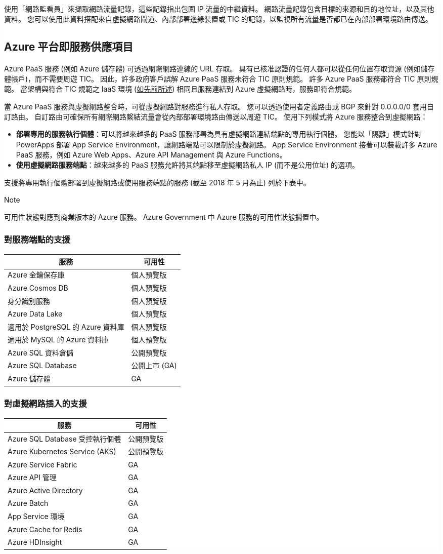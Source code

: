 使用「網路監看員」來擷取網路流量記錄，這些記錄指出包圍 IP 流量的中繼資料。 網路流量記錄包含目標的來源和目的地位址，以及其他資料。 您可以使用此資料搭配來自虛擬網路閘道、內部部署邊緣裝置或 TIC 的記錄，以監視所有流量是否都已在內部部署環境路由傳送。 

## <a name="azure-platform-as-a-service-offerings"></a>Azure 平台即服務供應項目

Azure PaaS 服務 (例如 Azure 儲存體) 可透過網際網路連線的 URL 存取。 具有已核准認證的任何人都可以從任何位置存取資源 (例如儲存體帳戶)，而不需要周遊 TIC。 因此，許多政府客戶誤解 Azure PaaS 服務未符合 TIC 原則規範。 許多 Azure PaaS 服務都符合 TIC 原則規範。 當架構與符合 TIC 規範之 IaaS 環境 ([如先前所述](https://docs.microsoft.com/azure/security/compliance/compliance-tic#azure-infrastructure-as-a-service-offerings)) 相同且服務連結到 Azure 虛擬網路時，服務即符合規範。

當 Azure PaaS 服務與虛擬網路整合時，可從虛擬網路對服務進行私人存取。 您可以透過使用者定義路由或 BGP 來針對 0.0.0.0/0 套用自訂路由。 自訂路由可確保所有網際網路繫結流量會從內部部署環境路由傳送以周遊 TIC。 使用下列模式將 Azure 服務整合到虛擬網路：

- **部署專用的服務執行個體**：可以將越來越多的 PaaS 服務部署為具有虛擬網路連結端點的專用執行個體。 您能以「隔離」模式針對 PowerApps 部署 App Service Environment，讓網路端點可以限制於虛擬網路。 App Service Environment 接著可以裝載許多 Azure PaaS 服務，例如 Azure Web Apps、Azure API Management 與 Azure Functions。
- **使用虛擬網路服務端點**：越來越多的 PaaS 服務允許將其端點移至虛擬網路私人 IP (而不是公用位址) 的選項。

支援將專用執行個體部署到虛擬網路或使用服務端點的服務 (截至 2018 年 5 月為止) 列於下表中。

> [!Note]
> 可用性狀態對應到商業版本的 Azure 服務。 Azure Government 中 Azure 服務的可用性狀態擱置中。

### <a name="support-for-service-endpoints"></a>對服務端點的支援

|服務                        |可用性      |
|-------------------------------|------------------|
|Azure 金鑰保存庫                | 個人預覽版  |
|Azure Cosmos DB                | 個人預覽版  |
|身分識別服務              | 個人預覽版  |
|Azure Data Lake                | 個人預覽版  |
|適用於 PostgreSQL 的 Azure 資料庫  | 個人預覽版  |
|適用於 MySQL 的 Azure 資料庫       | 個人預覽版  |
|Azure SQL 資料倉儲       | 公開預覽版   |
|Azure SQL Database             | 公開上市 (GA) |
|Azure 儲存體                  | GA               |

### <a name="support-for-virtual-network-injection"></a>對虛擬網路插入的支援

|服務                               |可用性      |
|--------------------------------------|------------------|
|Azure SQL Database 受控執行個體   | 公開預覽版   |
|Azure Kubernetes Service (AKS)        | 公開預覽版   |
|Azure Service Fabric                  | GA               |
|Azure API 管理                  | GA               |
|Azure Active Directory                | GA               |
|Azure Batch                           | GA               |
|App Service 環境               | GA               |
|Azure Cache for Redis                     | GA               |
|Azure HDInsight                       | GA               |
